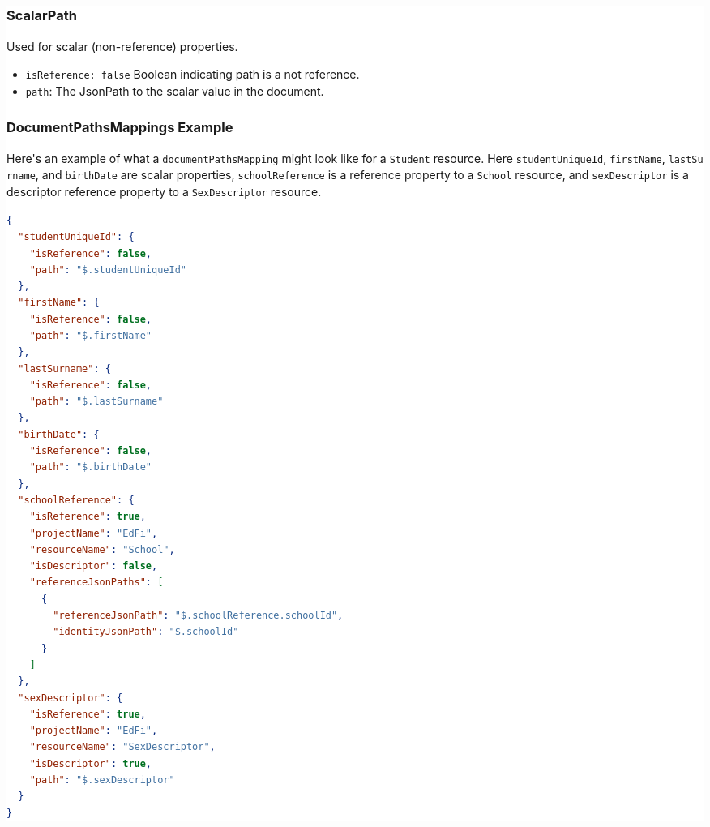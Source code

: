 ### ScalarPath

Used for scalar (non-reference) properties.

* `isReference: false` Boolean indicating path is a not reference.
* `path`: The JsonPath to the scalar value in the document.

### DocumentPathsMappings Example

Here's an example of what a `documentPathsMapping` might look like for a
`Student` resource. Here `studentUniqueId`, `firstName`, `lastSurname`, and
`birthDate` are scalar properties, `schoolReference` is a reference property to
a `School` resource, and `sexDescriptor` is a descriptor reference property to a
`SexDescriptor` resource.

```json
{
  "studentUniqueId": {
    "isReference": false,
    "path": "$.studentUniqueId"
  },
  "firstName": {
    "isReference": false,
    "path": "$.firstName"
  },
  "lastSurname": {
    "isReference": false,
    "path": "$.lastSurname"
  },
  "birthDate": {
    "isReference": false,
    "path": "$.birthDate"
  },
  "schoolReference": {
    "isReference": true,
    "projectName": "EdFi",
    "resourceName": "School",
    "isDescriptor": false,
    "referenceJsonPaths": [
      {
        "referenceJsonPath": "$.schoolReference.schoolId",
        "identityJsonPath": "$.schoolId"
      }
    ]
  },
  "sexDescriptor": {
    "isReference": true,
    "projectName": "EdFi",
    "resourceName": "SexDescriptor",
    "isDescriptor": true,
    "path": "$.sexDescriptor"
  }
}
```
